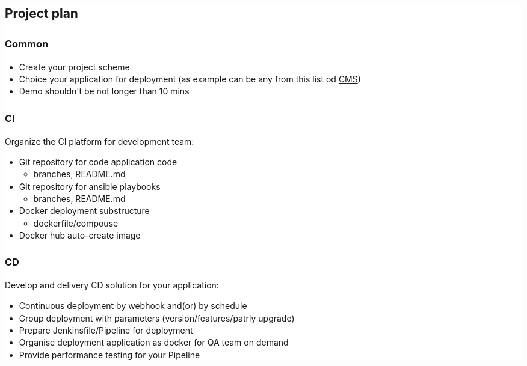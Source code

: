## Project plan
### Common
- Create your project scheme
- Choice your application for deployment (as example can be any from this list od [CMS](https://en.wikipedia.org/wiki/List_of_content_management_systems))
- Demo shouldn't be not longer than 10 mins

### CI
Organize the CI platform for development team:
- Git repository for code application code
    - branches, README.md
- Git repository for ansible playbooks
    - branches, README.md
- Docker deployment substructure
    - dockerfile/compouse
- Docker hub auto-create image

### CD 
Develop and delivery CD solution for your application:
- Continuous deployment by webhook and(or) by schedule
- Group deployment with parameters (version/features/patrly upgrade)
- Prepare Jenkinsfile/Pipeline for deployment
- Organise deployment application as docker for QA team on demand
- Provide performance testing for your Pipeline

